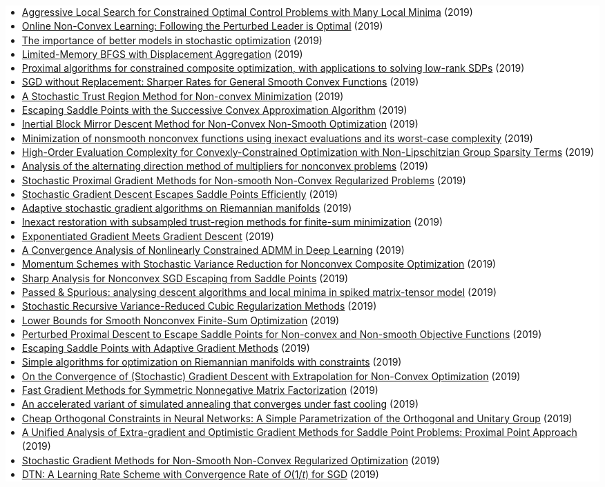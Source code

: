  + [Aggressive Local Search for Constrained Optimal Control Problems with Many Local Minima](https://arxiv.org/abs/1903.08634) (2019)
 + [Online Non-Convex Learning: Following the Perturbed Leader is Optimal](https://arxiv.org/abs/1903.08110) (2019)
 + [The importance of better models in stochastic optimization](https://arxiv.org/abs/1903.08619) (2019)
 + [Limited-Memory BFGS with Displacement Aggregation](https://arxiv.org/abs/1903.03471) (2019)
 + [Proximal algorithms for constrained composite optimization, with applications to solving low-rank SDPs](https://arxiv.org/abs/1903.00184) (2019)
 + [SGD without Replacement: Sharper Rates for General Smooth Convex Functions](https://arxiv.org/abs/1903.01463) (2019)
 + [A Stochastic Trust Region Method for Non-convex Minimization](https://arxiv.org/abs/1903.01540) (2019)
 + [Escaping Saddle Points with the Successive Convex Approximation Algorithm](https://arxiv.org/abs/1903.01932) (2019)
 + [Inertial Block Mirror Descent Method for Non-Convex Non-Smooth Optimization](https://arxiv.org/abs/1903.01818) (2019)
 + [Minimization of nonsmooth nonconvex functions using inexact evaluations and its worst-case complexity](https://arxiv.org/abs/1902.10406) (2019)
 + [High-Order Evaluation Complexity for Convexly-Constrained Optimization with Non-Lipschitzian Group Sparsity Terms](https://arxiv.org/abs/1902.10767) (2019)
 + [Analysis of the alternating direction method of multipliers for nonconvex problems](https://arxiv.org/abs/1902.07815) (2019)
 + [Stochastic Proximal Gradient Methods for Non-smooth Non-Convex Regularized Problems](https://arxiv.org/abs/1902.07672) (2019)
 +  [Stochastic Gradient Descent Escapes Saddle Points Efficiently](https://arxiv.org/abs/1902.04811) (2019)
 +  [Adaptive stochastic gradient algorithms on Riemannian manifolds](https://arxiv.org/abs/1902.01144) (2019)
 +  [Inexact restoration with subsampled trust-region methods for finite-sum minimization](https://arxiv.org/abs/1902.01710) (2019)
 +  [Exponentiated Gradient Meets Gradient Descent](https://arxiv.org/abs/1902.01903) (2019)
 +  [A Convergence Analysis of Nonlinearly Constrained ADMM in Deep Learning](https://arxiv.org/abs/1902.02060) (2019)
 +  [Momentum Schemes with Stochastic Variance Reduction for Nonconvex Composite Optimization](https://arxiv.org/abs/1902.02715) (2019)
 +  [Sharp Analysis for Nonconvex SGD Escaping from Saddle Points](https://arxiv.org/abs/1902.00247) (2019)
 +  [Passed \& Spurious: analysing descent algorithms and local minima in spiked matrix-tensor model](https://arxiv.org/abs/1902.00139) (2019)
 +  [Stochastic Recursive Variance-Reduced Cubic Regularization Methods](https://arxiv.org/abs/1901.11518) (2019)
 +  [Lower Bounds for Smooth Nonconvex Finite-Sum Optimization](https://arxiv.org/abs/1901.11224) (2019)
 +  [Perturbed Proximal Descent to Escape Saddle Points for Non-convex and Non-smooth Objective Functions](https://arxiv.org/abs/1901.08958) (2019)
 +  [Escaping Saddle Points with Adaptive Gradient Methods](https://arxiv.org/abs/1901.09149) (2019)
 +  [Simple algorithms for optimization on Riemannian manifolds with constraints](https://arxiv.org/abs/1901.10000) (2019)
 +  [On the Convergence of (Stochastic) Gradient Descent with Extrapolation for Non-Convex Optimization](https://arxiv.org/abs/1901.10682) (2019)
 +  [Fast Gradient Methods for Symmetric Nonnegative Matrix Factorization](https://arxiv.org/abs/1901.10791) (2019)
 +  [An accelerated variant of simulated annealing that converges under fast cooling](https://arxiv.org/abs/1901.10269) (2019)
 +  [Cheap Orthogonal Constraints in Neural Networks: A Simple Parametrization of the Orthogonal and Unitary Group](https://arxiv.org/abs/1901.08428) (2019)
 +  [A Unified Analysis of Extra-gradient and Optimistic Gradient Methods for Saddle Point Problems: Proximal Point Approach](https://arxiv.org/abs/1901.08511) (2019)
 +  [Stochastic Gradient Methods for Non-Smooth Non-Convex Regularized Optimization](https://arxiv.org/abs/1901.08369) (2019)
 +  [DTN: A Learning Rate Scheme with Convergence Rate of $O(1/t)$ for SGD](https://arxiv.org/abs/1901.07634) (2019)